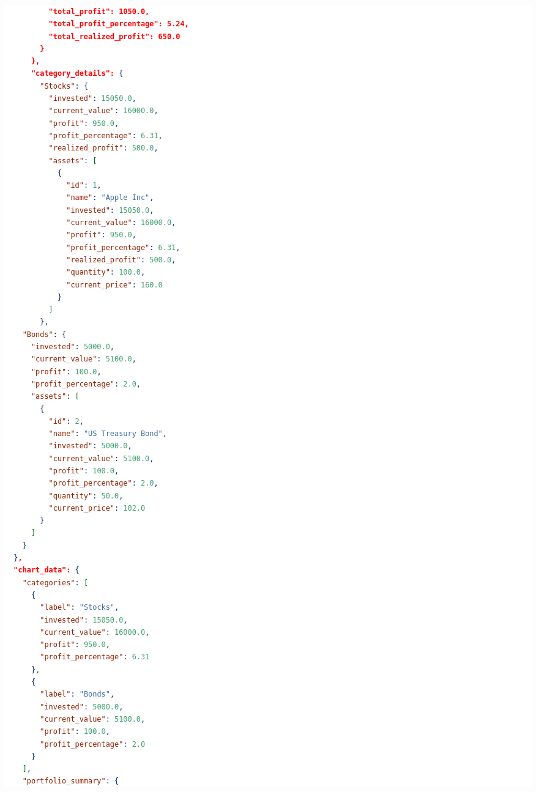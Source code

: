 ```json
          "total_profit": 1050.0,
          "total_profit_percentage": 5.24,
          "total_realized_profit": 650.0
        }
      },
      "category_details": {
        "Stocks": {
          "invested": 15050.0,
          "current_value": 16000.0,
          "profit": 950.0,
          "profit_percentage": 6.31,
          "realized_profit": 500.0,
          "assets": [
            {
              "id": 1,
              "name": "Apple Inc",
              "invested": 15050.0,
              "current_value": 16000.0,
              "profit": 950.0,
              "profit_percentage": 6.31,
              "realized_profit": 500.0,
              "quantity": 100.0,
              "current_price": 160.0
            }
          ]
        },
    "Bonds": {
      "invested": 5000.0,
      "current_value": 5100.0,
      "profit": 100.0,
      "profit_percentage": 2.0,
      "assets": [
        {
          "id": 2,
          "name": "US Treasury Bond",
          "invested": 5000.0,
          "current_value": 5100.0,
          "profit": 100.0,
          "profit_percentage": 2.0,
          "quantity": 50.0,
          "current_price": 102.0
        }
      ]
    }
  },
  "chart_data": {
    "categories": [
      {
        "label": "Stocks",
        "invested": 15050.0,
        "current_value": 16000.0,
        "profit": 950.0,
        "profit_percentage": 6.31
      },
      {
        "label": "Bonds",
        "invested": 5000.0,
        "current_value": 5100.0,
        "profit": 100.0,
        "profit_percentage": 2.0
      }
    ],
    "portfolio_summary": {
```